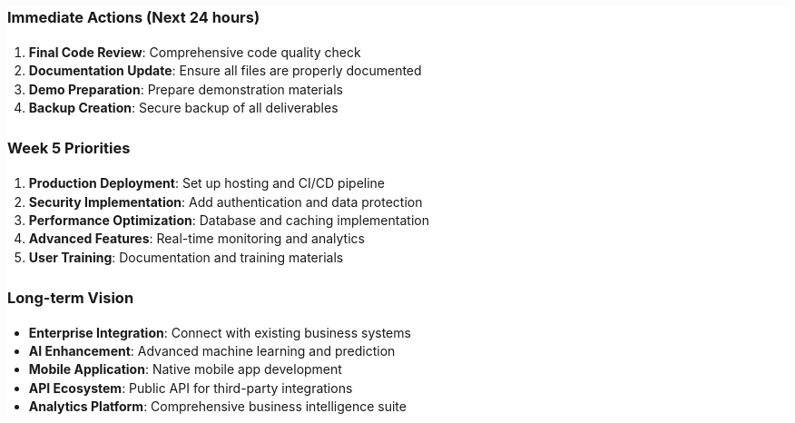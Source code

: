 ### Immediate Actions (Next 24 hours)
1. **Final Code Review**: Comprehensive code quality check
2. **Documentation Update**: Ensure all files are properly documented
3. **Demo Preparation**: Prepare demonstration materials
4. **Backup Creation**: Secure backup of all deliverables

### Week 5 Priorities
1. **Production Deployment**: Set up hosting and CI/CD pipeline
2. **Security Implementation**: Add authentication and data protection
3. **Performance Optimization**: Database and caching implementation
4. **Advanced Features**: Real-time monitoring and analytics
5. **User Training**: Documentation and training materials

### Long-term Vision
- **Enterprise Integration**: Connect with existing business systems
- **AI Enhancement**: Advanced machine learning and prediction
- **Mobile Application**: Native mobile app development
- **API Ecosystem**: Public API for third-party integrations
- **Analytics Platform**: Comprehensive business intelligence suite 